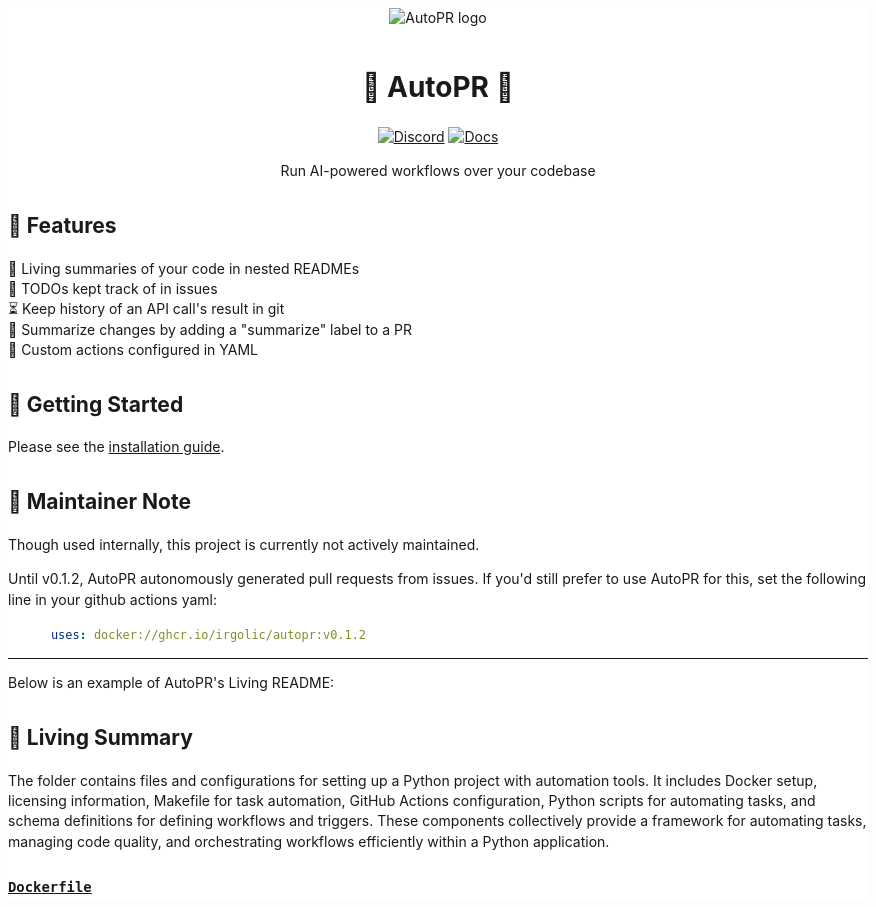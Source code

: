 <div align="center">

<img src="website/static/img/AutoPR_Mark_color.png" alt="AutoPR logo" width=300 />

<h1>🌳 AutoPR 🌳</h1>

[![Discord](https://badgen.net/badge/icon/discord?icon=nope&label&color=purple)](https://discord.gg/ykk7Znt3K6)
[![Docs](https://badgen.net/badge/icon/docs?icon=docs&label&color=blue)](https://docs.autopr.com)

Run AI-powered workflows over your codebase

</div>

## 🌟 Features

🌳 Living summaries of your code in nested READMEs   
📝 TODOs kept track of in issues  
⏳ Keep history of an API call's result in git    
📄 Summarize changes by adding a "summarize" label to a PR  
🫵 Custom actions configured in YAML

## 🚀 Getting Started

Please see the [installation guide](https://docs.autopr.com/installing/github).

## 📝 Maintainer Note

Though used internally, this project is currently not actively maintained.

Until v0.1.2, AutoPR autonomously generated pull requests from issues. 
If you'd still prefer to use AutoPR for this, set the following line in your github actions yaml:

```yaml
      uses: docker://ghcr.io/irgolic/autopr:v0.1.2
```

---

Below is an example of AutoPR's Living README:


## 🌳 Living Summary

The folder contains files and configurations for setting up a Python project with automation tools. It includes Docker setup, licensing information, Makefile for task automation, GitHub Actions configuration, Python scripts for automating tasks, and schema definitions for defining workflows and triggers. These components collectively provide a framework for automating tasks, managing code quality, and orchestrating workflows efficiently within a Python application.


### [`Dockerfile`](https://github.com/submissionpurposeonly/awaretest/blob/7827ac89c146b063711453fd33b36658f1ad4ab0/./Dockerfile)
